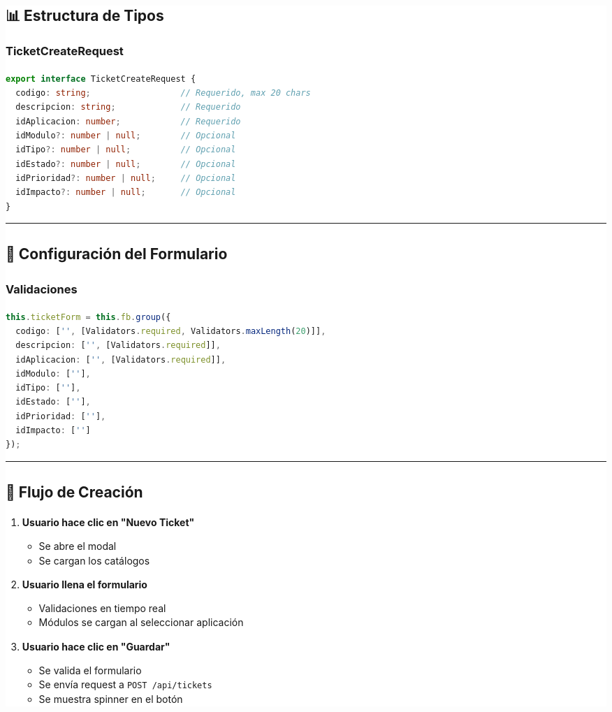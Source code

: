 
## 📊 Estructura de Tipos

### TicketCreateRequest
```typescript
export interface TicketCreateRequest {
  codigo: string;                  // Requerido, max 20 chars
  descripcion: string;             // Requerido
  idAplicacion: number;            // Requerido
  idModulo?: number | null;        // Opcional
  idTipo?: number | null;          // Opcional
  idEstado?: number | null;        // Opcional
  idPrioridad?: number | null;     // Opcional
  idImpacto?: number | null;       // Opcional
}
```

---

## 🔧 Configuración del Formulario

### Validaciones
```typescript
this.ticketForm = this.fb.group({
  codigo: ['', [Validators.required, Validators.maxLength(20)]],
  descripcion: ['', [Validators.required]],
  idAplicacion: ['', [Validators.required]],
  idModulo: [''],
  idTipo: [''],
  idEstado: [''],
  idPrioridad: [''],
  idImpacto: ['']
});
```

---

## 🚀 Flujo de Creación

1. **Usuario hace clic en "Nuevo Ticket"**
   - Se abre el modal
   - Se cargan los catálogos

2. **Usuario llena el formulario**
   - Validaciones en tiempo real
   - Módulos se cargan al seleccionar aplicación

3. **Usuario hace clic en "Guardar"**
   - Se valida el formulario
   - Se envía request a `POST /api/tickets`
   - Se muestra spinner en el botón
